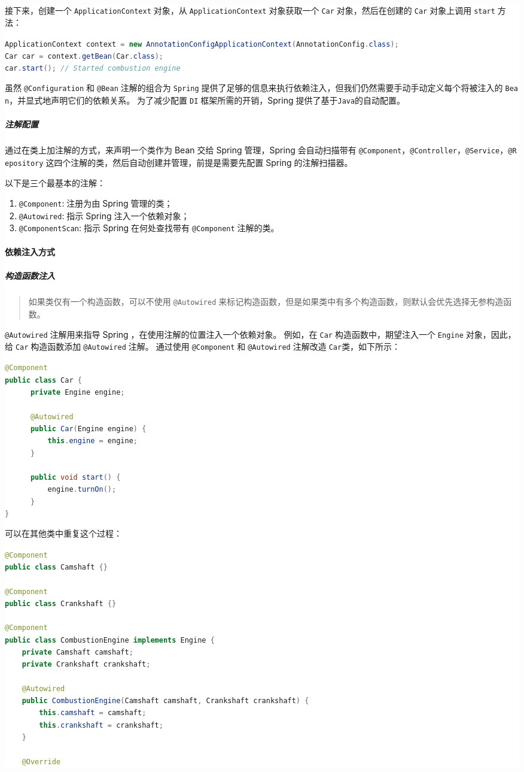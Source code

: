接下来，创建一个 `ApplicationContext` 对象，从 `ApplicationContext` 对象获取一个 `Car` 对象，然后在创建的 `Car` 对象上调用 `start` 方法：

```java
ApplicationContext context = new AnnotationConfigApplicationContext(AnnotationConfig.class);
Car car = context.getBean(Car.class);
car.start(); // Started combustion engine
```

虽然 `@Configuration` 和 `@Bean` 注解的组合为 `Spring`  提供了足够的信息来执行依赖注入，但我们仍然需要手动手动定义每个将被注入的 `Bean`，并显式地声明它们的依赖关系。 为了减少配置 `DI` 框架所需的开销，Spring 提供了基于`Java`的自动配置。

##### 注解配置

通过在类上加注解的方式，来声明一个类作为 Bean 交给 Spring 管理，Spring 会自动扫描带有 `@Component`，`@Controller`，`@Service`，`@Repository` 这四个注解的类，然后自动创建并管理，前提是需要先配置 Spring 的注解扫描器。

以下是三个最基本的注解：

1. `@Component`: 注册为由 Spring 管理的类；
2. `@Autowired`: 指示 Spring 注入一个依赖对象；
3. `@ComponentScan`: 指示 Spring 在何处查找带有 `@Component` 注解的类。

#### 依赖注入方式

##### 构造函数注入

> 如果类仅有一个构造函数，可以不使用 `@Autowired` 来标记构造函数，但是如果类中有多个构造函数，则默认会优先选择无参构造函数。

`@Autowired` 注解用来指导 Spring ，在使用注解的位置注入一个依赖对象。 例如，在 `Car` 构造函数中，期望注入一个 `Engine` 对象，因此，给 `Car` 构造函数添加 `@Autowired` 注解。 通过使用 `@Component` 和 `@Autowired` 注解改造 `Car`类，如下所示：

```java
@Component
public class Car {
      private Engine engine;

      @Autowired
      public Car(Engine engine) {
          this.engine = engine;
      }

      public void start() {
          engine.turnOn();
      }
}
```

可以在其他类中重复这个过程：

```java
@Component
public class Camshaft {}

@Component
public class Crankshaft {}

@Component
public class CombustionEngine implements Engine {
    private Camshaft camshaft;
    private Crankshaft crankshaft;

    @Autowired
    public CombustionEngine(Camshaft camshaft, Crankshaft crankshaft) {
        this.camshaft = camshaft;
        this.crankshaft = crankshaft;
    }

    @Override
```